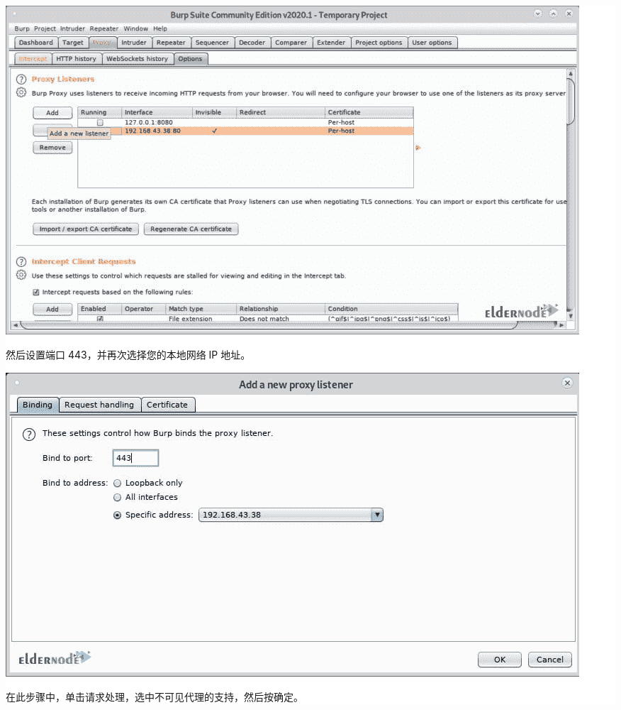 ![port 443](img/a3b2024504b6dc51116610e1aafd5e40.png)

然后设置端口 443，并再次选择您的本地网络 IP 地址。

![set the port 443](img/7e86b195e5d317c765fdfd96127c87fa.png)

在此步骤中，单击请求处理，选中不可见代理的支持，然后按确定。
